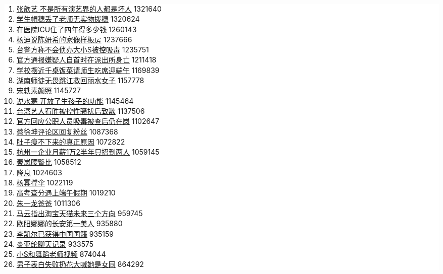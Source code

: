 1. [张歆艺 不是所有演艺界的人都是坏人](https://s.weibo.com/weibo?q=%E5%BC%A0%E6%AD%86%E8%89%BA%20%E4%B8%8D%E6%98%AF%E6%89%80%E6%9C%89%E6%BC%94%E8%89%BA%E7%95%8C%E7%9A%84%E4%BA%BA%E9%83%BD%E6%98%AF%E5%9D%8F%E4%BA%BA&t=31&band_rank=16&Refer=top) 1321640
1. [学生帽穗丢了老师无实物拨穗](https://s.weibo.com/weibo?q=%23%E5%AD%A6%E7%94%9F%E5%B8%BD%E7%A9%97%E4%B8%A2%E4%BA%86%E8%80%81%E5%B8%88%E6%97%A0%E5%AE%9E%E7%89%A9%E6%8B%A8%E7%A9%97%23&t=31&band_rank=34&Refer=top) 1320624
1. [在医院ICU住了四年得多少钱](https://s.weibo.com/weibo?q=%E5%9C%A8%E5%8C%BB%E9%99%A2ICU%E4%BD%8F%E4%BA%86%E5%9B%9B%E5%B9%B4%E5%BE%97%E5%A4%9A%E5%B0%91%E9%92%B1&t=31&band_rank=31&Refer=top) 1260143
1. [杨迪说陈妍希的家像样板房](https://s.weibo.com/weibo?q=%23%E6%9D%A8%E8%BF%AA%E8%AF%B4%E9%99%88%E5%A6%8D%E5%B8%8C%E7%9A%84%E5%AE%B6%E5%83%8F%E6%A0%B7%E6%9D%BF%E6%88%BF%23&t=31&band_rank=6&Refer=top) 1237666
1. [台警方称不会侦办大小S被控吸毒](https://s.weibo.com/weibo?q=%23%E5%8F%B0%E8%AD%A6%E6%96%B9%E7%A7%B0%E4%B8%8D%E4%BC%9A%E4%BE%A6%E5%8A%9E%E5%A4%A7%E5%B0%8FS%E8%A2%AB%E6%8E%A7%E5%90%B8%E6%AF%92%23&t=31&band_rank=6&Refer=top) 1235751
1. [官方通报嫌疑人自首时在派出所身亡](https://s.weibo.com/weibo?q=%23%E5%AE%98%E6%96%B9%E9%80%9A%E6%8A%A5%E5%AB%8C%E7%96%91%E4%BA%BA%E8%87%AA%E9%A6%96%E6%97%B6%E5%9C%A8%E6%B4%BE%E5%87%BA%E6%89%80%E8%BA%AB%E4%BA%A1%23&t=31&band_rank=19&Refer=top) 1211418
1. [学校摆近千桌饭菜请师生吃席迎端午](https://s.weibo.com/weibo?q=%23%E5%AD%A6%E6%A0%A1%E6%91%86%E8%BF%91%E5%8D%83%E6%A1%8C%E9%A5%AD%E8%8F%9C%E8%AF%B7%E5%B8%88%E7%94%9F%E5%90%83%E5%B8%AD%E8%BF%8E%E7%AB%AF%E5%8D%88%23&t=31&band_rank=7&Refer=top) 1169839
1. [湖南师徒无畏跳江救回丽水女子](https://s.weibo.com/weibo?q=%23%E6%B9%96%E5%8D%97%E5%B8%88%E5%BE%92%E6%97%A0%E7%95%8F%E8%B7%B3%E6%B1%9F%E6%95%91%E5%9B%9E%E4%B8%BD%E6%B0%B4%E5%A5%B3%E5%AD%90%23&t=31&band_rank=18&Refer=top) 1157778
1. [宋轶素颜照](https://s.weibo.com/weibo?q=%23%E5%AE%8B%E8%BD%B6%E7%B4%A0%E9%A2%9C%E7%85%A7%23&t=31&band_rank=24&Refer=top) 1145727
1. [逆水寒 开放了生孩子的功能](https://s.weibo.com/weibo?q=%E9%80%86%E6%B0%B4%E5%AF%92%20%E5%BC%80%E6%94%BE%E4%BA%86%E7%94%9F%E5%AD%A9%E5%AD%90%E7%9A%84%E5%8A%9F%E8%83%BD&t=31&band_rank=20&Refer=top) 1145464
1. [台湾艺人宥胜被控性骚扰后致歉](https://s.weibo.com/weibo?q=%23%E5%8F%B0%E6%B9%BE%E8%89%BA%E4%BA%BA%E5%AE%A5%E8%83%9C%E8%A2%AB%E6%8E%A7%E6%80%A7%E9%AA%9A%E6%89%B0%E5%90%8E%E8%87%B4%E6%AD%89%23&t=31&band_rank=4&Refer=top) 1137506
1. [官方回应公职人员吸毒被查后仍在岗](https://s.weibo.com/weibo?q=%23%E5%AE%98%E6%96%B9%E5%9B%9E%E5%BA%94%E5%85%AC%E8%81%8C%E4%BA%BA%E5%91%98%E5%90%B8%E6%AF%92%E8%A2%AB%E6%9F%A5%E5%90%8E%E4%BB%8D%E5%9C%A8%E5%B2%97%23&t=31&band_rank=49&Refer=top) 1102647
1. [蔡徐坤评论区回复粉丝](https://s.weibo.com/weibo?q=%23%E8%94%A1%E5%BE%90%E5%9D%A4%E8%AF%84%E8%AE%BA%E5%8C%BA%E5%9B%9E%E5%A4%8D%E7%B2%89%E4%B8%9D%23&t=31&band_rank=4&Refer=top) 1087368
1. [肚子瘦不下来的真正原因](https://s.weibo.com/weibo?q=%E8%82%9A%E5%AD%90%E7%98%A6%E4%B8%8D%E4%B8%8B%E6%9D%A5%E7%9A%84%E7%9C%9F%E6%AD%A3%E5%8E%9F%E5%9B%A0&t=31&band_rank=31&Refer=top) 1072822
1. [杭州一企业月薪1万2半年只招到两人](https://s.weibo.com/weibo?q=%23%E6%9D%AD%E5%B7%9E%E4%B8%80%E4%BC%81%E4%B8%9A%E6%9C%88%E8%96%AA1%E4%B8%872%E5%8D%8A%E5%B9%B4%E5%8F%AA%E6%8B%9B%E5%88%B0%E4%B8%A4%E4%BA%BA%23&t=31&band_rank=7&Refer=top) 1059145
1. [秦岚腰臀比](https://s.weibo.com/weibo?q=%23%E7%A7%A6%E5%B2%9A%E8%85%B0%E8%87%80%E6%AF%94%23&t=31&band_rank=13&Refer=top) 1058512
1. [降息](https://s.weibo.com/weibo?q=%E9%99%8D%E6%81%AF&t=31&band_rank=20&Refer=top) 1024603
1. [杨幂撑伞](https://s.weibo.com/weibo?q=%E6%9D%A8%E5%B9%82%E6%92%91%E4%BC%9E&t=31&band_rank=24&Refer=top) 1022119
1. [高考查分遇上端午假期](https://s.weibo.com/weibo?q=%23%E9%AB%98%E8%80%83%E6%9F%A5%E5%88%86%E9%81%87%E4%B8%8A%E7%AB%AF%E5%8D%88%E5%81%87%E6%9C%9F%23&t=31&band_rank=8&Refer=top) 1019210
1. [朱一龙爸爸](https://s.weibo.com/weibo?q=%E6%9C%B1%E4%B8%80%E9%BE%99%E7%88%B8%E7%88%B8&t=31&band_rank=2&Refer=top) 1011306
1. [马云指出淘宝天猫未来三个方向](https://s.weibo.com/weibo?q=%23%E9%A9%AC%E4%BA%91%E6%8C%87%E5%87%BA%E6%B7%98%E5%AE%9D%E5%A4%A9%E7%8C%AB%E6%9C%AA%E6%9D%A5%E4%B8%89%E4%B8%AA%E6%96%B9%E5%90%91%23&t=31&band_rank=8&Refer=top) 959745
1. [欧阳娜娜的长安第一美人](https://s.weibo.com/weibo?q=%23%E6%AC%A7%E9%98%B3%E5%A8%9C%E5%A8%9C%E7%9A%84%E9%95%BF%E5%AE%89%E7%AC%AC%E4%B8%80%E7%BE%8E%E4%BA%BA%23&t=31&band_rank=34&Refer=top) 935880
1. [李凯尔已获得中国国籍](https://s.weibo.com/weibo?q=%23%E6%9D%8E%E5%87%AF%E5%B0%94%E5%B7%B2%E8%8E%B7%E5%BE%97%E4%B8%AD%E5%9B%BD%E5%9B%BD%E7%B1%8D%23&t=31&band_rank=28&Refer=top) 935159
1. [炎亚纶聊天记录](https://s.weibo.com/weibo?q=%E7%82%8E%E4%BA%9A%E7%BA%B6%E8%81%8A%E5%A4%A9%E8%AE%B0%E5%BD%95&t=31&band_rank=11&Refer=top) 933575
1. [小S和舞蹈老师视频](https://s.weibo.com/weibo?q=%23%E5%B0%8FS%E5%92%8C%E8%88%9E%E8%B9%88%E8%80%81%E5%B8%88%E8%A7%86%E9%A2%91%23&t=31&band_rank=11&Refer=top) 874044
1. [男子表白失败扔花大喊她是女同](https://s.weibo.com/weibo?q=%23%E7%94%B7%E5%AD%90%E8%A1%A8%E7%99%BD%E5%A4%B1%E8%B4%A5%E6%89%94%E8%8A%B1%E5%A4%A7%E5%96%8A%E5%A5%B9%E6%98%AF%E5%A5%B3%E5%90%8C%23&t=31&band_rank=36&Refer=top) 864292